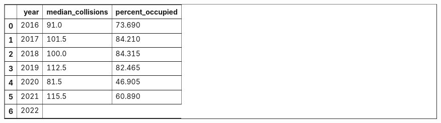 


<div>
<style scoped>
    .dataframe tbody tr th:only-of-type {
        vertical-align: middle;
    }

    .dataframe tbody tr th {
        vertical-align: top;
    }

    .dataframe thead th {
        text-align: right;
    }
</style>
<table border="1" class="dataframe">
  <thead>
    <tr style="text-align: right;">
      <th></th>
      <th>year</th>
      <th>median_collisions</th>
      <th>percent_occupied</th>
    </tr>
  </thead>
  <tbody>
    <tr>
      <th>0</th>
      <td>2016</td>
      <td>91.0</td>
      <td>73.690</td>
    </tr>
    <tr>
      <th>1</th>
      <td>2017</td>
      <td>101.5</td>
      <td>84.210</td>
    </tr>
    <tr>
      <th>2</th>
      <td>2018</td>
      <td>100.0</td>
      <td>84.315</td>
    </tr>
    <tr>
      <th>3</th>
      <td>2019</td>
      <td>112.5</td>
      <td>82.465</td>
    </tr>
    <tr>
      <th>4</th>
      <td>2020</td>
      <td>81.5</td>
      <td>46.905</td>
    </tr>
    <tr>
      <th>5</th>
      <td>2021</td>
      <td>115.5</td>
      <td>60.890</td>
    </tr>
    <tr>
      <th>6</th>
      <td>2022</td>